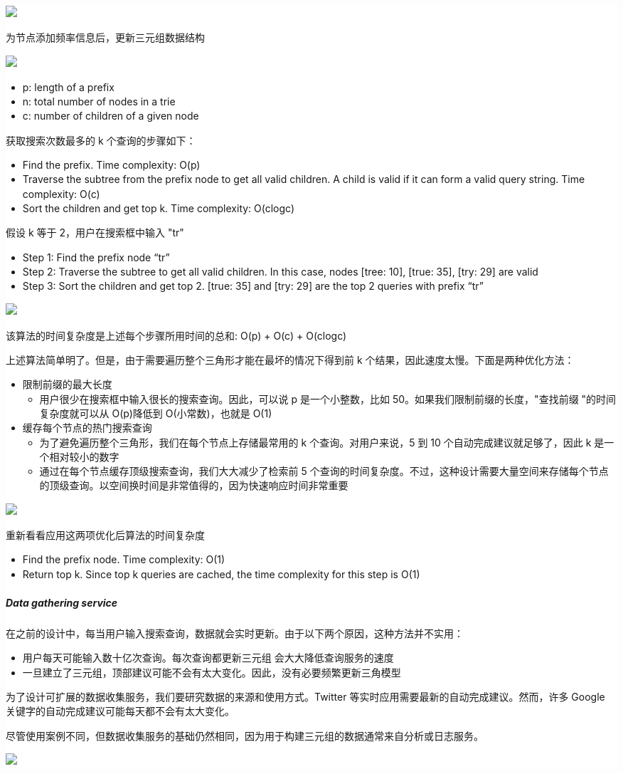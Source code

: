 ![](https://inasa.dev/image/systemdesign/13/6.png)

为节点添加频率信息后，更新三元组数据结构

![](https://inasa.dev/image/systemdesign/13/7.png)

-   p: length of a prefix
-   n: total number of nodes in a trie
-   c: number of children of a given node

获取搜索次数最多的 k 个查询的步骤如下：

-   Find the prefix. Time complexity: O(p)
-   Traverse the subtree from the prefix node to get all valid children. A child is valid if it can form a valid query string. Time complexity: O(c)
-   Sort the children and get top k. Time complexity: O(clogc)

假设 k 等于 2，用户在搜索框中输入 "tr"

-   Step 1: Find the prefix node “tr”
-   Step 2: Traverse the subtree to get all valid children. In this case, nodes [tree: 10], [true: 35], [try: 29] are valid
-   Step 3: Sort the children and get top 2. [true: 35] and [try: 29] are the top 2 queries with prefix “tr”

![](https://inasa.dev/image/systemdesign/13/8.png)

该算法的时间复杂度是上述每个步骤所用时间的总和: O(p) + O(c) + O(clogc)

上述算法简单明了。但是，由于需要遍历整个三角形才能在最坏的情况下得到前 k 个结果，因此速度太慢。下面是两种优化方法：

-   限制前缀的最大长度
    -   用户很少在搜索框中输入很长的搜索查询。因此，可以说 p 是一个小整数，比如 50。如果我们限制前缀的长度，"查找前缀 "的时间复杂度就可以从 O(p)降低到 O(小常数)，也就是 O(1)
-   缓存每个节点的热门搜索查询
    -   为了避免遍历整个三角形，我们在每个节点上存储最常用的 k 个查询。对用户来说，5 到 10 个自动完成建议就足够了，因此 k 是一个相对较小的数字
    -   通过在每个节点缓存顶级搜索查询，我们大大减少了检索前 5 个查询的时间复杂度。不过，这种设计需要大量空间来存储每个节点的顶级查询。以空间换时间是非常值得的，因为快速响应时间非常重要

![](https://inasa.dev/image/systemdesign/13/9.png)

重新看看应用这两项优化后算法的时间复杂度

-   Find the prefix node. Time complexity: O(1)
-   Return top k. Since top k queries are cached, the time complexity for this step is O(1)

##### Data gathering service

在之前的设计中，每当用户输入搜索查询，数据就会实时更新。由于以下两个原因，这种方法并不实用：

-   用户每天可能输入数十亿次查询。每次查询都更新三元组 会大大降低查询服务的速度
-   一旦建立了三元组，顶部建议可能不会有太大变化。因此，没有必要频繁更新三角模型

为了设计可扩展的数据收集服务，我们要研究数据的来源和使用方式。Twitter 等实时应用需要最新的自动完成建议。然而，许多 Google 关键字的自动完成建议可能每天都不会有太大变化。

尽管使用案例不同，但数据收集服务的基础仍然相同，因为用于构建三元组的数据通常来自分析或日志服务。

![](https://inasa.dev/image/systemdesign/13/10.png)
